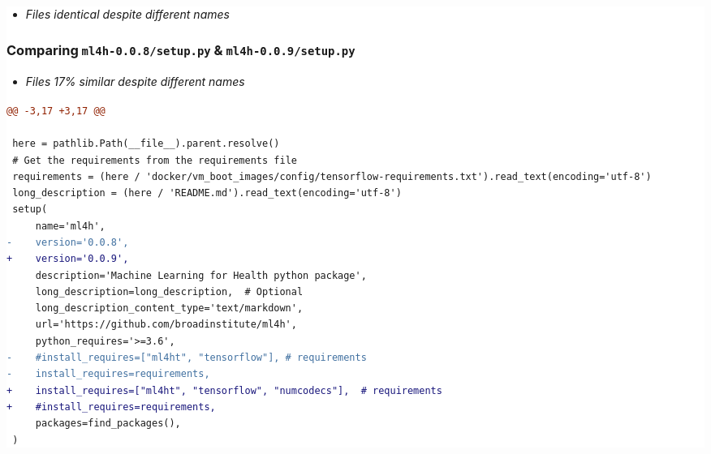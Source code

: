  * *Files identical despite different names*

### Comparing `ml4h-0.0.8/setup.py` & `ml4h-0.0.9/setup.py`

 * *Files 17% similar despite different names*

```diff
@@ -3,17 +3,17 @@
 
 here = pathlib.Path(__file__).parent.resolve()
 # Get the requirements from the requirements file
 requirements = (here / 'docker/vm_boot_images/config/tensorflow-requirements.txt').read_text(encoding='utf-8')
 long_description = (here / 'README.md').read_text(encoding='utf-8')
 setup(
     name='ml4h',
-    version='0.0.8',
+    version='0.0.9',
     description='Machine Learning for Health python package',
     long_description=long_description,  # Optional
     long_description_content_type='text/markdown',
     url='https://github.com/broadinstitute/ml4h',
     python_requires='>=3.6',
-    #install_requires=["ml4ht", "tensorflow"], # requirements
-    install_requires=requirements,
+    install_requires=["ml4ht", "tensorflow", "numcodecs"],  # requirements
+    #install_requires=requirements,
     packages=find_packages(),
 )
```

